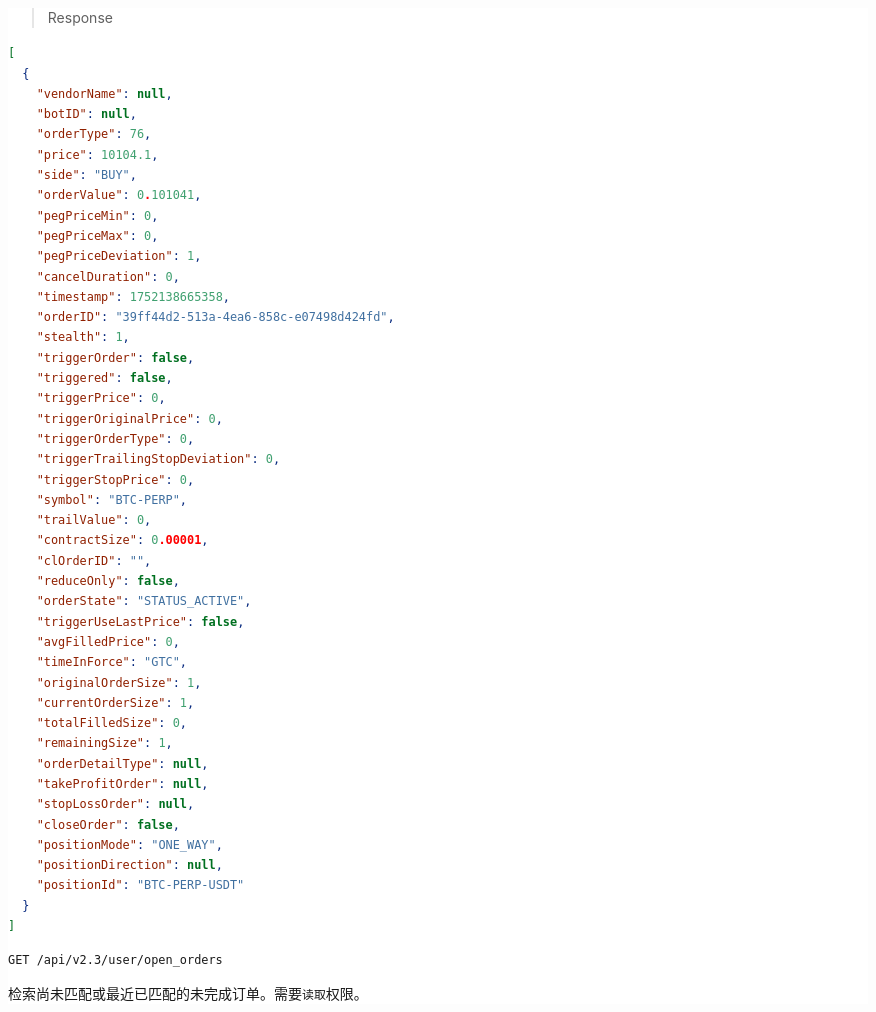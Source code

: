 > Response

```json
[
  {
    "vendorName": null,
    "botID": null,
    "orderType": 76,
    "price": 10104.1,
    "side": "BUY",
    "orderValue": 0.101041,
    "pegPriceMin": 0,
    "pegPriceMax": 0,
    "pegPriceDeviation": 1,
    "cancelDuration": 0,
    "timestamp": 1752138665358,
    "orderID": "39ff44d2-513a-4ea6-858c-e07498d424fd",
    "stealth": 1,
    "triggerOrder": false,
    "triggered": false,
    "triggerPrice": 0,
    "triggerOriginalPrice": 0,
    "triggerOrderType": 0,
    "triggerTrailingStopDeviation": 0,
    "triggerStopPrice": 0,
    "symbol": "BTC-PERP",
    "trailValue": 0,
    "contractSize": 0.00001,
    "clOrderID": "",
    "reduceOnly": false,
    "orderState": "STATUS_ACTIVE",
    "triggerUseLastPrice": false,
    "avgFilledPrice": 0,
    "timeInForce": "GTC",
    "originalOrderSize": 1,
    "currentOrderSize": 1,
    "totalFilledSize": 0,
    "remainingSize": 1,
    "orderDetailType": null,
    "takeProfitOrder": null,
    "stopLossOrder": null,
    "closeOrder": false,
    "positionMode": "ONE_WAY",
    "positionDirection": null,
    "positionId": "BTC-PERP-USDT"
  }
]
```

`GET /api/v2.3/user/open_orders`

检索尚未匹配或最近已匹配的未完成订单。需要`读取`权限。
